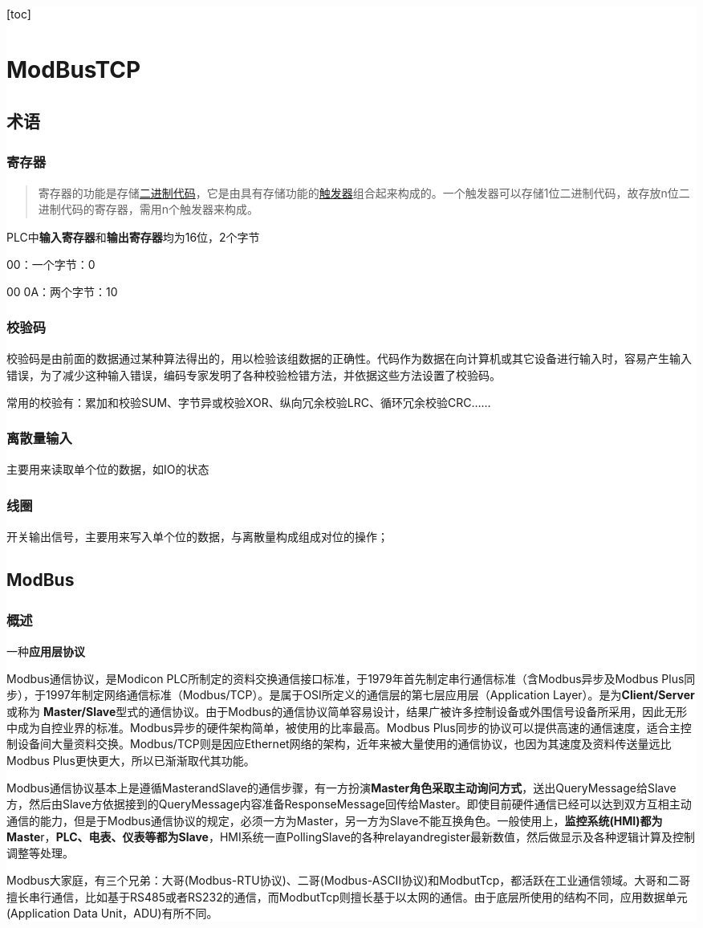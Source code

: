 \[toc\]

# ModBusTCP

## 术语

### 寄存器

> 寄存器的功能是存储[二进制代码](https://baike.baidu.com/item/%E4%BA%8C%E8%BF%9B%E5%88%B6%E4%BB%A3%E7%A0%81/4879654)，它是由具有存储功能的[触发器](https://baike.baidu.com/item/%E8%A7%A6%E5%8F%91%E5%99%A8/193146)组合起来构成的。一个触发器可以存储1位二进制代码，故存放n位二进制代码的寄存器，需用n个触发器来构成。

PLC中**输入寄存器**和**输出寄存器**均为16位，2个字节

00：一个字节：0

00 0A：两个字节：10

### 校验码

校验码是由前面的数据通过某种算法得出的，用以检验该组数据的正确性。代码作为数据在向计算机或其它设备进行输入时，容易产生输入错误，为了减少这种输入错误，编码专家发明了各种校验检错方法，并依据这些方法设置了校验码。

常用的校验有：累加和校验SUM、字节异或校验XOR、纵向冗余校验LRC、循环冗余校验CRC……

### 离散量输入

主要用来读取单个位的数据，如IO的状态

### 线圈

开关输出信号，主要用来写入单个位的数据，与离散量构成组成对位的操作；

## ModBus

### 概述

一种**应用层协议**

Modbus通信协议，是Modicon PLC所制定的资料交换通信接口标准，于1979年首先制定串行通信标准（含Modbus异步及Modbus Plus同步），于1997年制定网络通信标准（Modbus/TCP）。是属于OSI所定义的通信层的第七层应用层（Application Layer）。是为**Client/Server**或称为 **Master/Slave**型式的通信协议。由于Modbus的通信协议简单容易设计，结果广被许多控制设备或外围信号设备所采用，因此无形中成为自控业界的标准。Modbus异步的硬件架构简单，被使用的比率最高。Modbus Plus同步的协议可以提供高速的通信速度，适合主控制设备间大量资料交换。Modbus/TCP则是因应Ethernet网络的架构，近年来被大量使用的通信协议，也因为其速度及资料传送量远比Modbus Plus更快更大，所以已渐渐取代其功能。

Modbus通信协议基本上是遵循MasterandSlave的通信步骤，有一方扮演**Master角色采取主动询问方式**，送出QueryMessage给Slave方，然后由Slave方依据接到的QueryMessage内容准备ResponseMessage回传给Master。即使目前硬件通信已经可以达到双方互相主动通信的能力，但是于Modbus通信协议的规定，必须一方为Master，另一方为Slave不能互换角色。一般使用上，**监控系统(HMI)都为Maste**r，**PLC、电表、仪表等都为Slave**，HMI系统一直PollingSlave的各种relayandregister最新数值，然后做显示及各种逻辑计算及控制调整等处理。

Modbus大家庭，有三个兄弟：大哥(Modbus-RTU协议)、二哥(Modbus-ASCII协议)和ModbutTcp，都活跃在工业通信领域。大哥和二哥擅长串行通信，比如基于RS485或者RS232的通信，而ModbutTcp则擅长基于以太网的通信。由于底层所使用的结构不同，应用数据单元(Application Data Unit，ADU)有所不同。

